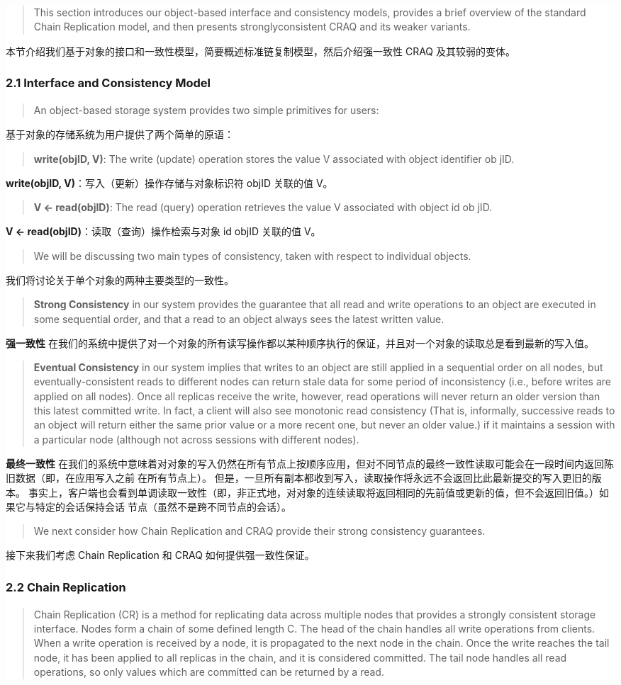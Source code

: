 > This section introduces our object-based interface and consistency models, provides a brief overview of the standard Chain Replication model, and then presents stronglyconsistent CRAQ and its weaker variants.

本节介绍我们基于对象的接口和一致性模型，简要概述标准链复制模型，然后介绍强一致性 CRAQ 及其较弱的变体。

### 2.1 Interface and Consistency Model

> An object-based storage system provides two simple primitives for users:

基于对象的存储系统为用户提供了两个简单的原语：

> **write(objID, V)**: The write (update) operation stores the value V associated with object identifier ob jID.

**write(objID, V)**：写入（更新）操作存储与对象标识符 objID 关联的值 V。

> **V ← read(objID)**: The read (query) operation retrieves the value V associated with object id ob jID.

**V ← read(objID)**：读取（查询）操作检索与对象 id objID 关联的值 V。

> We will be discussing two main types of consistency, taken with respect to individual objects.

我们将讨论关于单个对象的两种主要类型的一致性。

> **Strong Consistency** in our system provides the guarantee that all read and write operations to an object are executed in some sequential order, and that a read to an object always sees the latest written value.

**强一致性** 在我们的系统中提供了对一个对象的所有读写操作都以某种顺序执行的保证，并且对一个对象的读取总是看到最新的写入值。

> **Eventual Consistency** in our system implies that writes to an object are still applied in a sequential order on all nodes, but eventually-consistent reads to different nodes can return stale data for some period of inconsistency (i.e., before writes are applied on all nodes). Once all replicas receive the write, however, read operations will never return an older version than this latest committed write. In fact, a client will also see monotonic read consistency (That is, informally, successive reads to an object will return either the same prior value or a more recent one, but never an older value.) if it maintains a session with a particular node (although not across sessions with different nodes).

**最终一致性** 在我们的系统中意味着对对象的写入仍然在所有节点上按顺序应用，但对不同节点的最终一致性读取可能会在一段时间内返回陈旧数据（即，在应用写入之前 在所有节点上）。 但是，一旦所有副本都收到写入，读取操作将永远不会返回比此最新提交的写入更旧的版本。 事实上，客户端也会看到单调读取一致性（即，非正式地，对对象的连续读取将返回相同的先前值或更新的值，但不会返回旧值。）如果它与特定的会话保持会话 节点（虽然不是跨不同节点的会话）。

> We next consider how Chain Replication and CRAQ provide their strong consistency guarantees.

接下来我们考虑 Chain Replication 和 CRAQ 如何提供强一致性保证。

### 2.2 Chain Replication

> Chain Replication (CR) is a method for replicating data across multiple nodes that provides a strongly consistent storage interface. Nodes form a chain of some defined length C. The head of the chain handles all write operations from clients. When a write operation is received by a node, it is propagated to the next node in the chain. Once the write reaches the tail node, it has been applied to all replicas in the chain, and it is considered committed. The tail node handles all read operations, so only values which are committed can be returned by a read.
